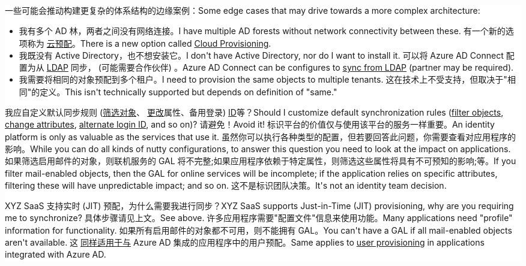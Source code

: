 <span data-ttu-id="d86e1-227">一些可能会推动构建更复杂的体系结构的边缘案例：</span><span class="sxs-lookup"><span data-stu-id="d86e1-227">Some edge cases that may drive towards a more complex architecture:</span></span>

- <span data-ttu-id="d86e1-228">我有多个 AD 林，两者之间没有网络连接。</span><span class="sxs-lookup"><span data-stu-id="d86e1-228">I have multiple AD forests without network connectivity between these.</span></span> <span data-ttu-id="d86e1-229">有一个新的选项称为 [云预配](/azure/active-directory/cloud-provisioning/what-is-cloud-provisioning)。</span><span class="sxs-lookup"><span data-stu-id="d86e1-229">There is a new option called [Cloud Provisioning](/azure/active-directory/cloud-provisioning/what-is-cloud-provisioning).</span></span>
- <span data-ttu-id="d86e1-230">我既没有 Active Directory，也不想安装它。</span><span class="sxs-lookup"><span data-stu-id="d86e1-230">I don't have Active Directory, nor do I want to install it.</span></span> <span data-ttu-id="d86e1-231">可以将 Azure AD Connect 配置为从 [LDAP](/azure/active-directory/hybrid/plan-hybrid-identity-design-considerations-tools-comparison) 同步， (可能需要合作伙伴) 。</span><span class="sxs-lookup"><span data-stu-id="d86e1-231">Azure AD Connect can be configures to [sync from LDAP](/azure/active-directory/hybrid/plan-hybrid-identity-design-considerations-tools-comparison) (partner may be required).</span></span>
- <span data-ttu-id="d86e1-232">我需要将相同的对象预配到多个租户。</span><span class="sxs-lookup"><span data-stu-id="d86e1-232">I need to provision the same objects to multiple tenants.</span></span> <span data-ttu-id="d86e1-233">这在技术上不受支持，但取决于"相同"的定义。</span><span class="sxs-lookup"><span data-stu-id="d86e1-233">This isn't technically supported but depends on definition of "same."</span></span>

<span data-ttu-id="d86e1-234">我应自定义默认同步规则 ([筛选对象](/azure/active-directory/hybrid/how-to-connect-sync-configure-filtering)、 [更改](/azure/active-directory/hybrid/reference-connect-sync-attributes-synchronized)属性、备用登录) [ID](/azure/active-directory/hybrid/plan-connect-userprincipalname)等？</span><span class="sxs-lookup"><span data-stu-id="d86e1-234">Should I customize default synchronization rules ([filter objects](/azure/active-directory/hybrid/how-to-connect-sync-configure-filtering), [change attributes](/azure/active-directory/hybrid/reference-connect-sync-attributes-synchronized), [alternate login ID](/azure/active-directory/hybrid/plan-connect-userprincipalname), and so on)?</span></span> <span data-ttu-id="d86e1-235">请避免！</span><span class="sxs-lookup"><span data-stu-id="d86e1-235">Avoid it!</span></span> <span data-ttu-id="d86e1-236">标识平台的价值仅与使用该平台的服务一样重要。</span><span class="sxs-lookup"><span data-stu-id="d86e1-236">An identity platform is only as valuable as the services that use it.</span></span> <span data-ttu-id="d86e1-237">虽然你可以执行各种类型的配置，但若要回答此问题，你需要查看对应用程序的影响。</span><span class="sxs-lookup"><span data-stu-id="d86e1-237">While you can do all kinds of nutty configurations, to answer this question you need to look at the impact on applications.</span></span> <span data-ttu-id="d86e1-238">如果筛选启用邮件的对象，则联机服务的 GAL 将不完整;如果应用程序依赖于特定属性，则筛选这些属性将具有不可预知的影响;等。</span><span class="sxs-lookup"><span data-stu-id="d86e1-238">If you filter mail-enabled objects, then the GAL for online services will be incomplete; if the application relies on specific attributes, filtering these will have unpredictable impact; and so on.</span></span> <span data-ttu-id="d86e1-239">这不是标识团队决策。</span><span class="sxs-lookup"><span data-stu-id="d86e1-239">It's not an identity team decision.</span></span>

<span data-ttu-id="d86e1-240">XYZ SaaS 支持实时 (JIT) 预配，为什么需要我进行同步？</span><span class="sxs-lookup"><span data-stu-id="d86e1-240">XYZ SaaS supports Just-in-Time (JIT) provisioning, why are you requiring me to synchronize?</span></span> <span data-ttu-id="d86e1-241">具体步骤请见上文。</span><span class="sxs-lookup"><span data-stu-id="d86e1-241">See above.</span></span> <span data-ttu-id="d86e1-242">许多应用程序需要"配置文件"信息来使用功能。</span><span class="sxs-lookup"><span data-stu-id="d86e1-242">Many applications need "profile" information for functionality.</span></span> <span data-ttu-id="d86e1-243">如果所有启用邮件的对象都不可用，则不能拥有 GAL。</span><span class="sxs-lookup"><span data-stu-id="d86e1-243">You can't have a GAL if all mail-enabled objects aren't available.</span></span> <span data-ttu-id="d86e1-244">这 [同样适用于与](/azure/active-directory/app-provisioning/user-provisioning) Azure AD 集成的应用程序中的用户预配。</span><span class="sxs-lookup"><span data-stu-id="d86e1-244">Same applies to [user provisioning](/azure/active-directory/app-provisioning/user-provisioning) in applications integrated with Azure AD.</span></span>
